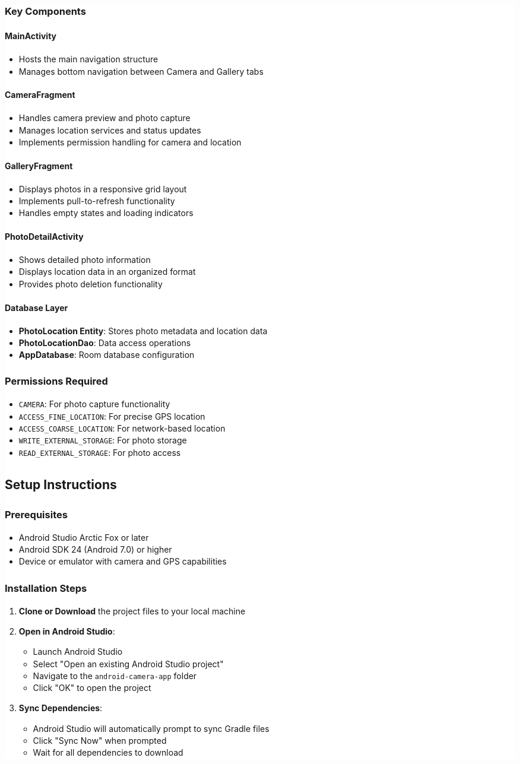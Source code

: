 ### Key Components

#### MainActivity
- Hosts the main navigation structure
- Manages bottom navigation between Camera and Gallery tabs

#### CameraFragment
- Handles camera preview and photo capture
- Manages location services and status updates
- Implements permission handling for camera and location

#### GalleryFragment
- Displays photos in a responsive grid layout
- Implements pull-to-refresh functionality
- Handles empty states and loading indicators

#### PhotoDetailActivity
- Shows detailed photo information
- Displays location data in an organized format
- Provides photo deletion functionality

#### Database Layer
- **PhotoLocation Entity**: Stores photo metadata and location data
- **PhotoLocationDao**: Data access operations
- **AppDatabase**: Room database configuration

### Permissions Required
- `CAMERA`: For photo capture functionality
- `ACCESS_FINE_LOCATION`: For precise GPS location
- `ACCESS_COARSE_LOCATION`: For network-based location
- `WRITE_EXTERNAL_STORAGE`: For photo storage
- `READ_EXTERNAL_STORAGE`: For photo access

## Setup Instructions

### Prerequisites
- Android Studio Arctic Fox or later
- Android SDK 24 (Android 7.0) or higher
- Device or emulator with camera and GPS capabilities

### Installation Steps

1. **Clone or Download** the project files to your local machine

2. **Open in Android Studio**:
   - Launch Android Studio
   - Select "Open an existing Android Studio project"
   - Navigate to the `android-camera-app` folder
   - Click "OK" to open the project

3. **Sync Dependencies**:
   - Android Studio will automatically prompt to sync Gradle files
   - Click "Sync Now" when prompted
   - Wait for all dependencies to download
